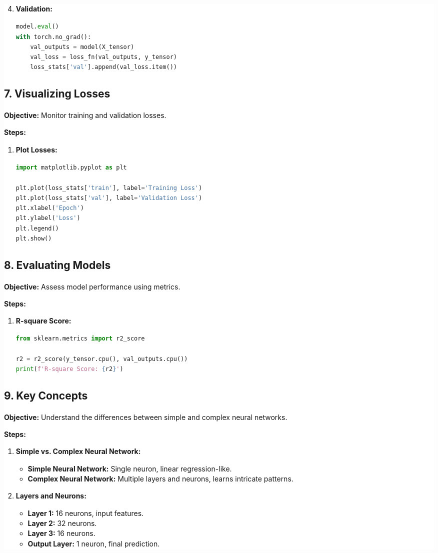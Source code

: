 4. **Validation:**
   ```python
   model.eval()
   with torch.no_grad():
       val_outputs = model(X_tensor)
       val_loss = loss_fn(val_outputs, y_tensor)
       loss_stats['val'].append(val_loss.item())
   ```

## 7. Visualizing Losses

**Objective:** Monitor training and validation losses.

**Steps:**

1. **Plot Losses:**
   ```python
   import matplotlib.pyplot as plt

   plt.plot(loss_stats['train'], label='Training Loss')
   plt.plot(loss_stats['val'], label='Validation Loss')
   plt.xlabel('Epoch')
   plt.ylabel('Loss')
   plt.legend()
   plt.show()
   ```

## 8. Evaluating Models

**Objective:** Assess model performance using metrics.

**Steps:**

1. **R-square Score:**
   ```python
   from sklearn.metrics import r2_score

   r2 = r2_score(y_tensor.cpu(), val_outputs.cpu())
   print(f'R-square Score: {r2}')
   ```

## 9. Key Concepts

**Objective:** Understand the differences between simple and complex neural networks.

**Steps:**

1. **Simple vs. Complex Neural Network:**
   - **Simple Neural Network:** Single neuron, linear regression-like.
   - **Complex Neural Network:** Multiple layers and neurons, learns intricate patterns.

2. **Layers and Neurons:**
   - **Layer 1:** 16 neurons, input features.
   - **Layer 2:** 32 neurons.
   - **Layer 3:** 16 neurons.
   - **Output Layer:** 1 neuron, final prediction.

